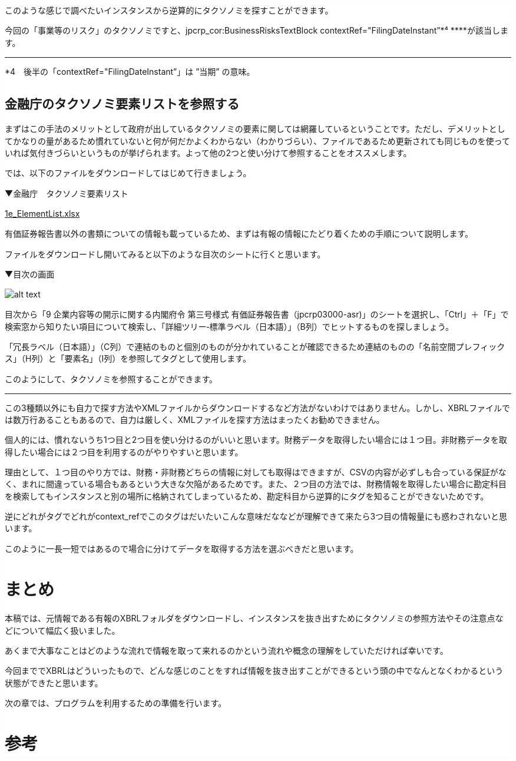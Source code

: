 このような感じで調べたいインスタンスから逆算的にタクソノミを探すことができます。

今回の「事業等のリスク」のタクソノミですと、jpcrp_cor:BusinessRisksTextBlock contextRef="FilingDateInstant”\*⁴ \*\*\*\*が該当します。

---

\*4　後半の「contextRef="FilingDateInstant”」は ”当期” の意味。

## 金融庁のタクソノミ要素リストを参照する

まずはこの手法のメリットとして政府が出しているタクソノミの要素に関しては網羅しているということです。ただし、デメリットとしてかなりの量があるため慣れていないと何が何だかよくわからない（わかりづらい）、ファイルであるため更新されても同じものを使っていれば気付きづらいというものが挙げられます。よって他の2つと使い分けて参照することをオススメします。

では、以下のファイルをダウンロードしてはじめて行きましょう。

▼金融庁　タクソノミ要素リスト

[1e_ElementList.xlsx](https://prod-files-secure.s3.us-west-2.amazonaws.com/8462a5f5-2269-4832-abed-8bac1cfbc489/08e36eb0-db99-455a-974f-794aa1a2c792/1e_ElementList.xlsx)

有価証券報告書以外の書類についての情報も載っているため、まずは有報の情報にたどり着くための手順について説明します。

ファイルをダウンロードし開いてみると以下のような目次のシートに行くと思います。

▼目次の画面

![alt text](images/0211_タクソノミ要素リスト　目次.png)

目次から「9 企業内容等の開示に関する内閣府令 第三号様式 有価証券報告書（jpcrp03000-asr)」のシートを選択し、「Ctrl」＋「F」で検索窓から知りたい項目について検索し、「詳細ツリー‐標準ラベル（日本語）」（B列）でヒットするものを探しましょう。

「冗長ラベル（日本語）」（C列）で連結のものと個別のものが分かれていることが確認できるため連結のものの「名前空間プレフィックス」（H列）と「要素名」（I列）を参照してタグとして使用します。

このようにして、タクソノミを参照することができます。

---

この3種類以外にも自力で探す方法やXMLファイルからダウンロードするなど方法がないわけではありません。しかし、XBRLファイルでは数万行あることもあるので、自力は厳しく、XMLファイルを探す方法はまったくお勧めできません。

個人的には、慣れないうち1つ目と2つ目を使い分けるのがいいと思います。財務データを取得したい場合には１つ目。非財務データを取得したい場合には２つ目を利用するのがやりやすいと思います。

理由として、１つ目のやり方では、財務・非財務どちらの情報に対しても取得はできますが、CSVの内容が必ずしも合っている保証がなく、まれに間違っている場合もあるという大きな欠陥があるためです。また、２つ目の方法では、財務情報を取得したい場合に勘定科目を検索してもインスタンスと別の場所に格納されてしまっているため、勘定科目から逆算的にタグを知ることができないためです。

逆にどれがタグでどれがcontext_refでこのタグはだいたいこんな意味だななどが理解できて来たら3つ目の情報量にも惑わされないと思います。

このように一長一短ではあるので場合に分けてデータを取得する方法を選ぶべきだと思います。

# まとめ

本稿では、元情報である有報のXBRLフォルダをダウンロードし、インスタンスを抜き出すためにタクソノミの参照方法やその注意点などについて幅広く扱いました。

あくまで大事なことはどのような流れで情報を取って来れるのかという流れや概念の理解をしていただければ幸いです。

今回まででXBRLはどういったもので、どんな感じのことをすれば情報を抜き出すことができるという頭の中でなんとなくわかるという状態ができたと思います。

次の章では、プログラムを利用するための準備を行います。
# 参考

